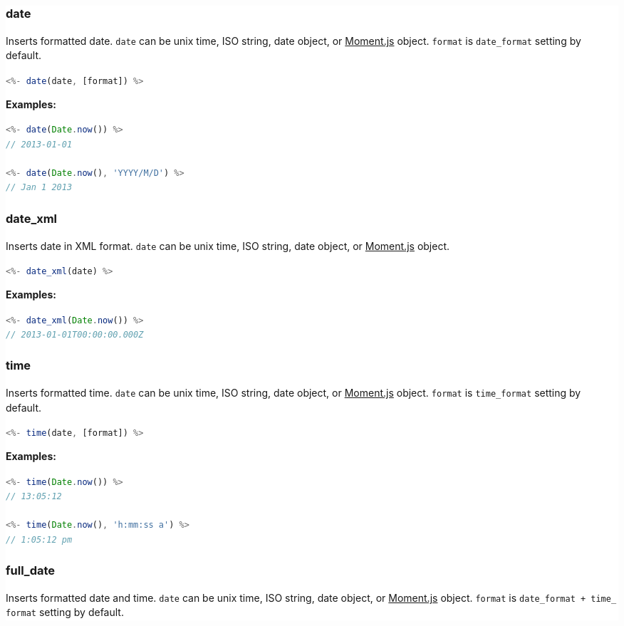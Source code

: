 ### date

Inserts formatted date. `date` can be unix time, ISO string, date object, or [Moment.js] object. `format` is `date_format` setting by default.

``` js
<%- date(date, [format]) %>
```

**Examples:**

``` js
<%- date(Date.now()) %>
// 2013-01-01

<%- date(Date.now(), 'YYYY/M/D') %>
// Jan 1 2013
```

### date_xml

Inserts date in XML format. `date` can be unix time, ISO string, date object, or [Moment.js] object.

``` js
<%- date_xml(date) %>
```

**Examples:**

``` js
<%- date_xml(Date.now()) %>
// 2013-01-01T00:00:00.000Z
```

### time

Inserts formatted time. `date` can be unix time, ISO string, date object, or [Moment.js] object. `format` is `time_format` setting by default.

``` js
<%- time(date, [format]) %>
```

**Examples:**

``` js
<%- time(Date.now()) %>
// 13:05:12

<%- time(Date.now(), 'h:mm:ss a') %>
// 1:05:12 pm
```

### full_date

Inserts formatted date and time. `date` can be unix time, ISO string, date object, or [Moment.js] object. `format` is `date_format + time_format` setting by default.


[color keywords]: http://www.w3.org/TR/css3-color/#svg-color
[Moment.js]: http://momentjs.com/
[Open Graph]: http://ogp.me/